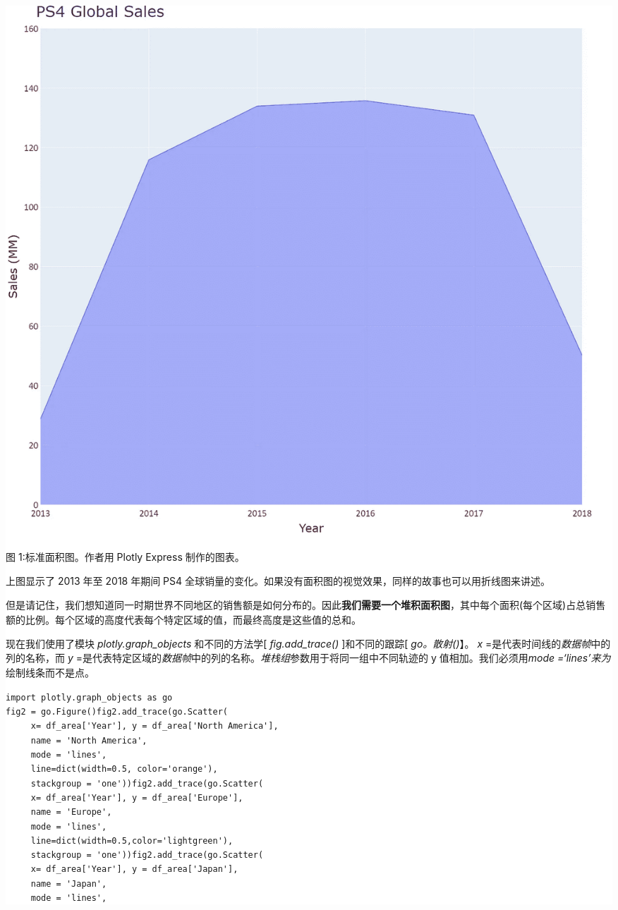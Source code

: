 ![](img/fb9fa313d07aa8be57dddc213354b7e6.png)

图 1:标准面积图。作者用 Plotly Express 制作的图表。

上图显示了 2013 年至 2018 年期间 PS4 全球销量的变化。如果没有面积图的视觉效果，同样的故事也可以用折线图来讲述。

但是请记住，我们想知道同一时期世界不同地区的销售额是如何分布的。因此**我们需要一个堆积面积图**，其中每个面积(每个区域)占总销售额的比例。每个区域的高度代表每个特定区域的值，而最终高度是这些值的总和。

现在我们使用了模块 *plotly.graph_objects* 和不同的方法学[ *fig.add_trace()* ]和不同的跟踪[ *go。散射()*】。 *x* =是代表时间线的*数据帧*中的列的名称，而 *y* =是代表特定区域的*数据帧*中的列的名称。*堆栈组*参数用于将同一组中不同轨迹的 y 值相加。我们必须用*mode =‘lines’来为*绘制线条而不是点。

```
import plotly.graph_objects as go
fig2 = go.Figure()fig2.add_trace(go.Scatter(
     x= df_area['Year'], y = df_area['North America'],
     name = 'North America',
     mode = 'lines',
     line=dict(width=0.5, color='orange'),
     stackgroup = 'one'))fig2.add_trace(go.Scatter(
     x= df_area['Year'], y = df_area['Europe'],
     name = 'Europe',
     mode = 'lines',
     line=dict(width=0.5,color='lightgreen'),
     stackgroup = 'one'))fig2.add_trace(go.Scatter(
     x= df_area['Year'], y = df_area['Japan'],
     name = 'Japan',
     mode = 'lines', 
```